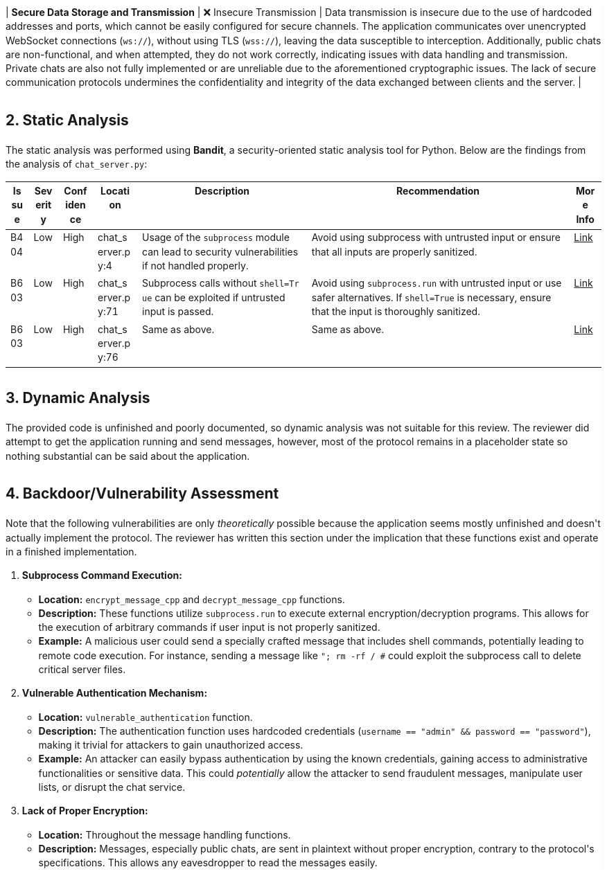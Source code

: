 | **Secure Data Storage and Transmission** | ❌ Insecure Transmission    | Data transmission is insecure due to the use of hardcoded addresses and ports, which cannot be easily configured for secure channels. The application communicates over unencrypted WebSocket connections (`ws://`), without using TLS (`wss://`), leaving the data susceptible to interception. Additionally, public chats are non-functional, and when attempted, they do not work correctly, indicating issues with data handling and transmission. Private chats are also not fully implemented or are unreliable due to the aforementioned cryptographic issues. The lack of secure communication protocols undermines the confidentiality and integrity of the data exchanged between clients and the server.                                                                                                                                                                                                                                                                                                                                                                                                                                                                                                                                                                                                                                                                                                                                                                                                                            |

## 2. Static Analysis

The static analysis was performed using **Bandit**, a security-oriented static analysis tool for Python. Below are the findings from the analysis of `chat_server.py`:

| Issue | Severity | Confidence | Location          | Description                                                                                    | Recommendation                                                                                                                                            | More Info                                                                                                |
| ----- | -------- | ---------- | ----------------- | ---------------------------------------------------------------------------------------------- | --------------------------------------------------------------------------------------------------------------------------------------------------------- | -------------------------------------------------------------------------------------------------------- |
| B404  | Low      | High       | chat_server.py:4  | Usage of the `subprocess` module can lead to security vulnerabilities if not handled properly. | Avoid using subprocess with untrusted input or ensure that all inputs are properly sanitized.                                                             | [Link](https://bandit.readthedocs.io/en/latest/blacklists/blacklist_imports.html#b404-import-subprocess) |
| B603  | Low      | High       | chat_server.py:71 | Subprocess calls without `shell=True` can be exploited if untrusted input is passed.           | Avoid using `subprocess.run` with untrusted input or use safer alternatives. If `shell=True` is necessary, ensure that the input is thoroughly sanitized. | [Link](https://bandit.readthedocs.io/en/latest/plugins/b603_subprocess_without_shell_equals_true.html)   |
| B603  | Low      | High       | chat_server.py:76 | Same as above.                                                                                 | Same as above.                                                                                                                                            | [Link](https://bandit.readthedocs.io/en/latest/plugins/b603_subprocess_without_shell_equals_true.html)   |

## 3. Dynamic Analysis

The provided code is unfinished and poorly documented, so dynamic analysis was not suitable for this review. The reviewer did attempt to get the application running and send messages, however, most of the protocol remains in a placeholder state so nothing substantial can be said about the application. 

## 4. Backdoor/Vulnerability Assessment

Note that the following vulnerabilities are only *theoretically* possible because the application seems mostly unfinished and doesn't actually implement the protocol. The reviewer has written this section under the implication that these functions exist and operate in a finished implementation.

1. **Subprocess Command Execution:**
   - **Location:** `encrypt_message_cpp` and `decrypt_message_cpp` functions.
   - **Description:** These functions utilize `subprocess.run` to execute external encryption/decryption programs. This allows for the execution of arbitrary commands if user input is not properly sanitized.
   - **Example:** A malicious user could send a specially crafted message that includes shell commands, potentially leading to remote code execution. For instance, sending a message like `"; rm -rf / #` could exploit the subprocess call to delete critical server files.

2. **Vulnerable Authentication Mechanism:**
   - **Location:** `vulnerable_authentication` function.
   - **Description:** The authentication function uses hardcoded credentials (`username == "admin" && password == "password"`), making it trivial for attackers to gain unauthorized access.
   - **Example:** An attacker can easily bypass authentication by using the known credentials, gaining access to administrative functionalities or sensitive data. This could *potentially* allow the attacker to send fraudulent messages, manipulate user lists, or disrupt the chat service.

3. **Lack of Proper Encryption:**
   - **Location:** Throughout the message handling functions.
   - **Description:** Messages, especially public chats, are sent in plaintext without proper encryption, contrary to the protocol's specifications. This allows any eavesdropper to read the messages easily.